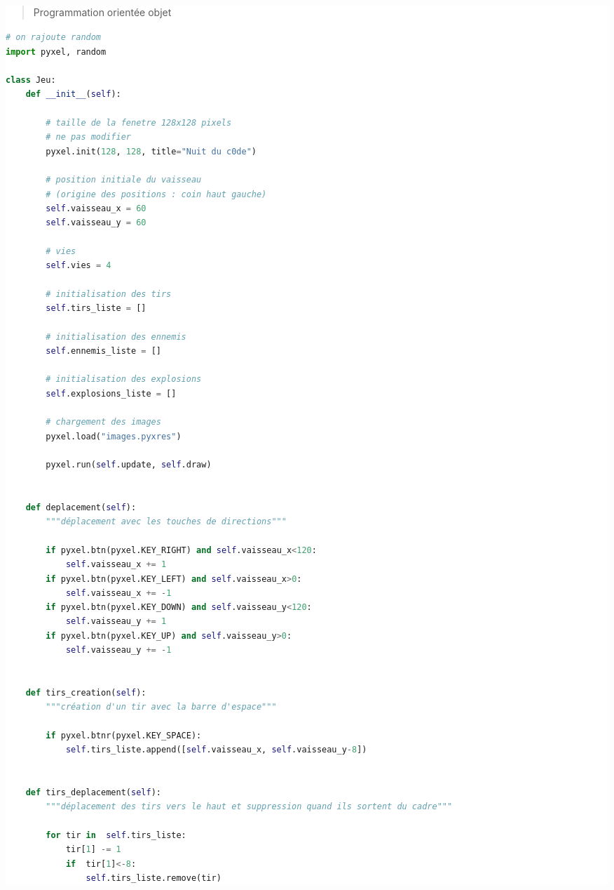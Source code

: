 > Programmation orientée objet

``` py
# on rajoute random
import pyxel, random

class Jeu:
    def __init__(self):
        
        # taille de la fenetre 128x128 pixels
        # ne pas modifier
        pyxel.init(128, 128, title="Nuit du c0de")
        
        # position initiale du vaisseau
        # (origine des positions : coin haut gauche)
        self.vaisseau_x = 60
        self.vaisseau_y = 60
        
        # vies
        self.vies = 4
        
        # initialisation des tirs
        self.tirs_liste = []
        
        # initialisation des ennemis
        self.ennemis_liste = []
        
        # initialisation des explosions
        self.explosions_liste = []
        
        # chargement des images
        pyxel.load("images.pyxres")
                
        pyxel.run(self.update, self.draw)


    def deplacement(self):
        """déplacement avec les touches de directions"""
         
        if pyxel.btn(pyxel.KEY_RIGHT) and self.vaisseau_x<120:
            self.vaisseau_x += 1
        if pyxel.btn(pyxel.KEY_LEFT) and self.vaisseau_x>0:
            self.vaisseau_x += -1
        if pyxel.btn(pyxel.KEY_DOWN) and self.vaisseau_y<120:
            self.vaisseau_y += 1
        if pyxel.btn(pyxel.KEY_UP) and self.vaisseau_y>0:
            self.vaisseau_y += -1
           
           
    def tirs_creation(self):
        """création d'un tir avec la barre d'espace"""
        
        if pyxel.btnr(pyxel.KEY_SPACE):
            self.tirs_liste.append([self.vaisseau_x, self.vaisseau_y-8])
            
            
    def tirs_deplacement(self):
        """déplacement des tirs vers le haut et suppression quand ils sortent du cadre"""
        
        for tir in  self.tirs_liste:
            tir[1] -= 1
            if  tir[1]<-8:
                self.tirs_liste.remove(tir)

```